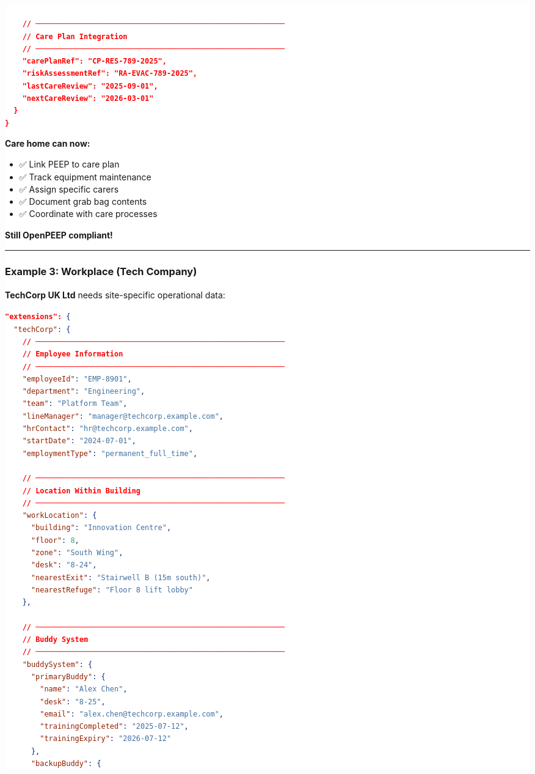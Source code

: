 ```json
    
    // ─────────────────────────────────────────────────────────
    // Care Plan Integration
    // ─────────────────────────────────────────────────────────
    "carePlanRef": "CP-RES-789-2025",
    "riskAssessmentRef": "RA-EVAC-789-2025",
    "lastCareReview": "2025-09-01",
    "nextCareReview": "2026-03-01"
  }
}
```

**Care home can now:**
- ✅ Link PEEP to care plan
- ✅ Track equipment maintenance
- ✅ Assign specific carers
- ✅ Document grab bag contents
- ✅ Coordinate with care processes

**Still OpenPEEP compliant!**

---

### Example 3: Workplace (Tech Company)

**TechCorp UK Ltd** needs site-specific operational data:

```json
"extensions": {
  "techCorp": {
    // ─────────────────────────────────────────────────────────
    // Employee Information
    // ─────────────────────────────────────────────────────────
    "employeeId": "EMP-8901",
    "department": "Engineering",
    "team": "Platform Team",
    "lineManager": "manager@techcorp.example.com",
    "hrContact": "hr@techcorp.example.com",
    "startDate": "2024-07-01",
    "employmentType": "permanent_full_time",
    
    // ─────────────────────────────────────────────────────────
    // Location Within Building
    // ─────────────────────────────────────────────────────────
    "workLocation": {
      "building": "Innovation Centre",
      "floor": 8,
      "zone": "South Wing",
      "desk": "8-24",
      "nearestExit": "Stairwell B (15m south)",
      "nearestRefuge": "Floor 8 lift lobby"
    },
    
    // ─────────────────────────────────────────────────────────
    // Buddy System
    // ─────────────────────────────────────────────────────────
    "buddySystem": {
      "primaryBuddy": {
        "name": "Alex Chen",
        "desk": "8-25",
        "email": "alex.chen@techcorp.example.com",
        "trainingCompleted": "2025-07-12",
        "trainingExpiry": "2026-07-12"
      },
      "backupBuddy": {
```
